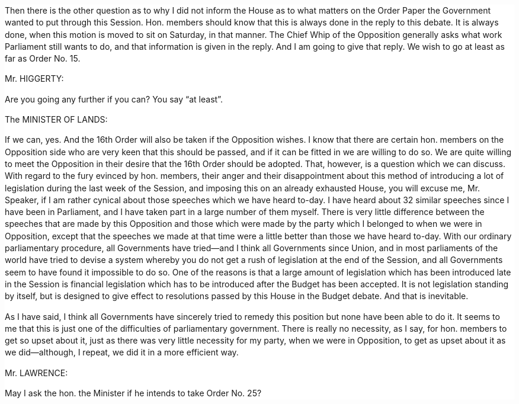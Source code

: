 <p>Then there is the other question as to why I did not inform the House as to what matters on the Order Paper the Government wanted to put through this Session. Hon. members should know that this is always done in the reply to this debate. It is always done, when this motion is moved to sit on Saturday, in that manner. The Chief Whip of the Opposition generally asks what work Parliament still wants to do, and that information is given in the reply. And I am going to give that reply. We wish to go at least as far as Order No. 15.</p>

</speech>

<speech by="#higgerty">

<from><span class="col_8731-8732" refersTo="page_0722"/>Mr. <person refersTo="hansard_za">HIGGERTY</person>:</from>

<p>Are you going any further if you can? You say &#x201C;at least&#x201D;.</p>

</speech>

<speech by="#minister_of_lands">

<from>The <person refersTo="hansard_za">MINISTER OF LANDS</person>:</from>

<p>If we can, yes. And the 16th Order will also be taken if the Opposition wishes. I know that there are certain hon. members on the Opposition side who are very keen that this should be passed, and if it can be fitted in we are willing to do so. We are quite willing to meet the Opposition in their desire that the 16th Order should be adopted. That, however, is a question which we can discuss. With regard to the fury evinced by hon. members, their anger and their disappointment about this method of introducing a lot of legislation during the last week of the Session, and imposing this on an already exhausted House, you will excuse me, Mr. Speaker, if I am rather cynical about those speeches which we have heard to-day. I have heard about 32 similar speeches since I have been in Parliament, and I have taken part in a large number of them myself. There is very little difference between the speeches that are made by this Opposition and those which were made by the party which I belonged to when we were in Opposition, except that the speeches we made at that time were a little better than those we have heard to-day. With our ordinary parliamentary procedure, all Governments have tried&#x2014;and I think all Governments since Union, and in most parliaments of the world have tried to devise a system whereby you do not get a rush of legislation at the end of the Session, and all Governments seem to have found it impossible to do so. One of the reasons is that a large amount of legislation which has been introduced late in the Session is financial legislation which has to be introduced after the Budget has been accepted. It is not legislation standing by itself, but is designed to give effect to resolutions passed by this House in the Budget debate. And that is inevitable.</p>

<p>As I have said, I think all Governments have sincerely tried to remedy this position but none have been able to do it. It seems to me that this is just one of the difficulties of parliamentary government. There is really no necessity, as I say, for hon. members to get so upset about it, just as there was very little necessity for my party, when we were in Opposition, to get as upset about it as we did&#x2014;although, I repeat, we did it in a more efficient way.</p>

</speech>

<speech by="#lawrence">

<from>Mr. <person refersTo="hansard_za">LAWRENCE</person>:</from>

<p>May I ask the hon. the Minister if he intends to take Order No. 25?</p>

</speech>

<speech by="#minister_of_lands">
